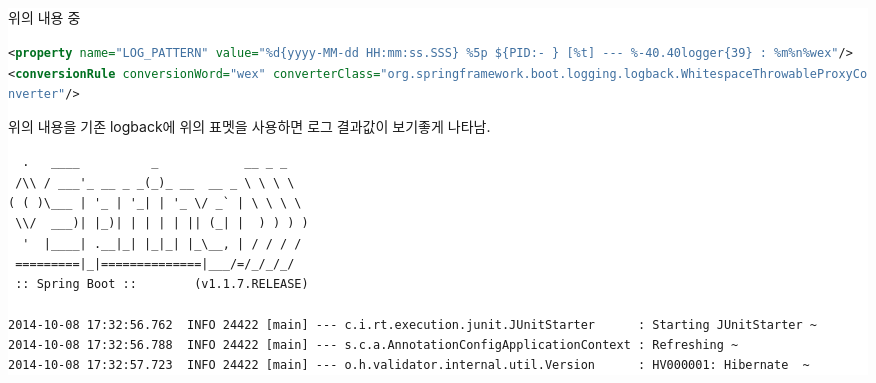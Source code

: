 위의 내용 중

```xml
<property name="LOG_PATTERN" value="%d{yyyy-MM-dd HH:mm:ss.SSS} %5p ${PID:- } [%t] --- %-40.40logger{39} : %m%n%wex"/>
<conversionRule conversionWord="wex" converterClass="org.springframework.boot.logging.logback.WhitespaceThrowableProxyConverter"/>
```

위의 내용을 기존 logback에 위의 표멧을 사용하면 로그 결과값이 보기좋게 나타남.

```log
  .   ____          _            __ _ _
 /\\ / ___'_ __ _ _(_)_ __  __ _ \ \ \ \
( ( )\___ | '_ | '_| | '_ \/ _` | \ \ \ \
 \\/  ___)| |_)| | | | | || (_| |  ) ) ) )
  '  |____| .__|_| |_|_| |_\__, | / / / /
 =========|_|==============|___/=/_/_/_/
 :: Spring Boot ::        (v1.1.7.RELEASE)

2014-10-08 17:32:56.762  INFO 24422 [main] --- c.i.rt.execution.junit.JUnitStarter      : Starting JUnitStarter ~
2014-10-08 17:32:56.788  INFO 24422 [main] --- s.c.a.AnnotationConfigApplicationContext : Refreshing ~
2014-10-08 17:32:57.723  INFO 24422 [main] --- o.h.validator.internal.util.Version      : HV000001: Hibernate  ~
```
